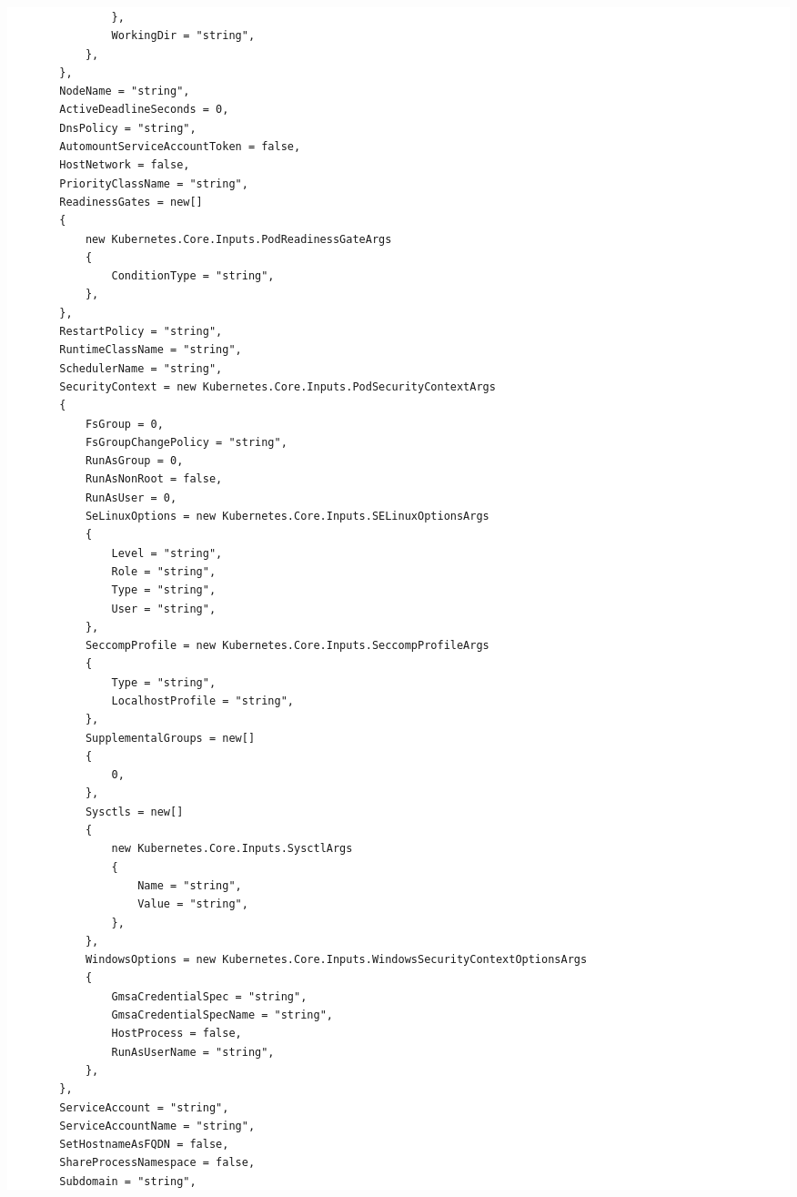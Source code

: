                     },
                    WorkingDir = "string",
                },
            },
            NodeName = "string",
            ActiveDeadlineSeconds = 0,
            DnsPolicy = "string",
            AutomountServiceAccountToken = false,
            HostNetwork = false,
            PriorityClassName = "string",
            ReadinessGates = new[]
            {
                new Kubernetes.Core.Inputs.PodReadinessGateArgs
                {
                    ConditionType = "string",
                },
            },
            RestartPolicy = "string",
            RuntimeClassName = "string",
            SchedulerName = "string",
            SecurityContext = new Kubernetes.Core.Inputs.PodSecurityContextArgs
            {
                FsGroup = 0,
                FsGroupChangePolicy = "string",
                RunAsGroup = 0,
                RunAsNonRoot = false,
                RunAsUser = 0,
                SeLinuxOptions = new Kubernetes.Core.Inputs.SELinuxOptionsArgs
                {
                    Level = "string",
                    Role = "string",
                    Type = "string",
                    User = "string",
                },
                SeccompProfile = new Kubernetes.Core.Inputs.SeccompProfileArgs
                {
                    Type = "string",
                    LocalhostProfile = "string",
                },
                SupplementalGroups = new[]
                {
                    0,
                },
                Sysctls = new[]
                {
                    new Kubernetes.Core.Inputs.SysctlArgs
                    {
                        Name = "string",
                        Value = "string",
                    },
                },
                WindowsOptions = new Kubernetes.Core.Inputs.WindowsSecurityContextOptionsArgs
                {
                    GmsaCredentialSpec = "string",
                    GmsaCredentialSpecName = "string",
                    HostProcess = false,
                    RunAsUserName = "string",
                },
            },
            ServiceAccount = "string",
            ServiceAccountName = "string",
            SetHostnameAsFQDN = false,
            ShareProcessNamespace = false,
            Subdomain = "string",